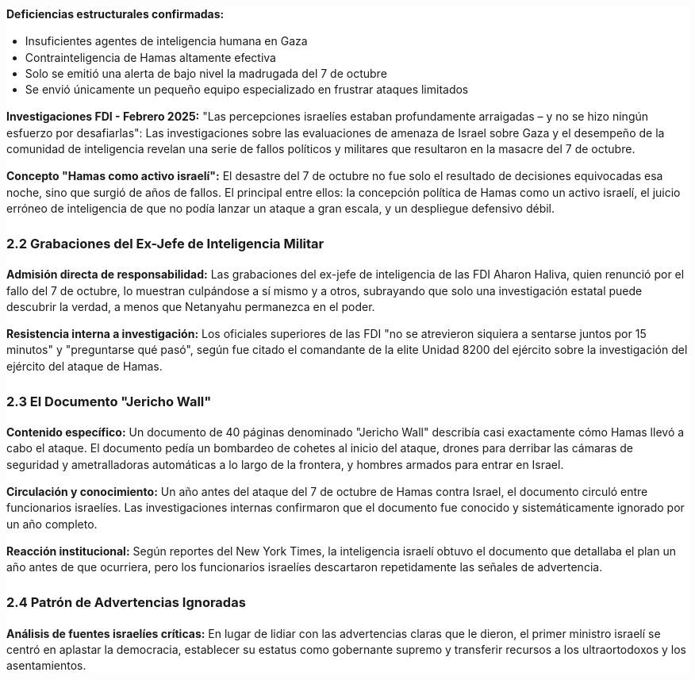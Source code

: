 **Deficiencias estructurales confirmadas:**
- Insuficientes agentes de inteligencia humana en Gaza
- Contrainteligencia de Hamas altamente efectiva
- Solo se emitió una alerta de bajo nivel la madrugada del 7 de octubre
- Se envió únicamente un pequeño equipo especializado en frustrar ataques limitados

**Investigaciones FDI - Febrero 2025:**
"Las percepciones israelíes estaban profundamente arraigadas – y no se hizo ningún esfuerzo por desafiarlas": Las investigaciones sobre las evaluaciones de amenaza de Israel sobre Gaza y el desempeño de la comunidad de inteligencia revelan una serie de fallos políticos y militares que resultaron en la masacre del 7 de octubre.

**Concepto "Hamas como activo israelí":**
El desastre del 7 de octubre no fue solo el resultado de decisiones equivocadas esa noche, sino que surgió de años de fallos. El principal entre ellos: la concepción política de Hamas como un activo israelí, el juicio erróneo de inteligencia de que no podía lanzar un ataque a gran escala, y un despliegue defensivo débil.

### 2.2 Grabaciones del Ex-Jefe de Inteligencia Militar

**Admisión directa de responsabilidad:**
Las grabaciones del ex-jefe de inteligencia de las FDI Aharon Haliva, quien renunció por el fallo del 7 de octubre, lo muestran culpándose a sí mismo y a otros, subrayando que solo una investigación estatal puede descubrir la verdad, a menos que Netanyahu permanezca en el poder.

**Resistencia interna a investigación:**
Los oficiales superiores de las FDI "no se atrevieron siquiera a sentarse juntos por 15 minutos" y "preguntarse qué pasó", según fue citado el comandante de la elite Unidad 8200 del ejército sobre la investigación del ejército del ataque de Hamas.

### 2.3 El Documento "Jericho Wall"

**Contenido específico:**
Un documento de 40 páginas denominado "Jericho Wall" describía casi exactamente cómo Hamas llevó a cabo el ataque. El documento pedía un bombardeo de cohetes al inicio del ataque, drones para derribar las cámaras de seguridad y ametralladoras automáticas a lo largo de la frontera, y hombres armados para entrar en Israel.

**Circulación y conocimiento:**
Un año antes del ataque del 7 de octubre de Hamas contra Israel, el documento circuló entre funcionarios israelíes. Las investigaciones internas confirmaron que el documento fue conocido y sistemáticamente ignorado por un año completo.

**Reacción institucional:**
Según reportes del New York Times, la inteligencia israelí obtuvo el documento que detallaba el plan un año antes de que ocurriera, pero los funcionarios israelíes descartaron repetidamente las señales de advertencia.

### 2.4 Patrón de Advertencias Ignoradas

**Análisis de fuentes israelíes críticas:**
En lugar de lidiar con las advertencias claras que le dieron, el primer ministro israelí se centró en aplastar la democracia, establecer su estatus como gobernante supremo y transferir recursos a los ultraortodoxos y los asentamientos.
